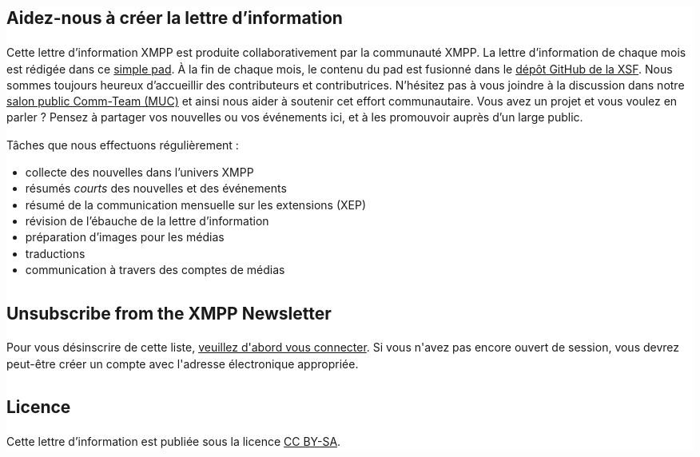 ## Aidez-nous à créer la lettre d’information

Cette lettre d’information XMPP est produite collaborativement par la communauté XMPP. La lettre d’information de chaque mois est rédigée dans ce [simple pad](https://pad.nixnet.services/oHnY_ZvLT8SoFyCqIC2ung). À la fin de chaque mois, le contenu du pad est fusionné dans le [dépôt GitHub de la XSF](https://github.com/xsf/xmpp.org/milestone/3). Nous sommes toujours heureux d’accueillir des contributeurs et contributrices. N’hésitez pas à vous joindre à la discussion dans notre [salon public Comm-Team (MUC)](xmpp:commteam@muc.xmpp.org?join) et ainsi nous aider à soutenir cet effort communautaire. Vous avez un projet et vous voulez en parler ? Pensez à partager vos nouvelles ou vos événements ici, et à les promouvoir auprès d’un large public.

Tâches que nous effectuons régulièrement :

- collecte des nouvelles dans l’univers XMPP
- résumés *courts* des nouvelles et des événements
- résumé de la communication mensuelle sur les extensions (XEP)
- révision de l’ébauche de la lettre d’information
- préparation d’images pour les médias
- traductions
- communication à travers des comptes de médias

## Unsubscribe from the XMPP Newsletter

Pour vous désinscrire de cette liste, [veuillez d'abord vous connecter](https://mail.jabber.org/accounts/login/?next=/postorius/lists/newsletter.xmpp.org/).
Si vous n'avez pas encore ouvert de session, vous devrez peut-être créer un compte avec l'adresse électronique appropriée.

## Licence

Cette lettre d’information est publiée sous la licence [CC BY-SA](https://creativecommons.org/licenses/by-sa/4.0/).